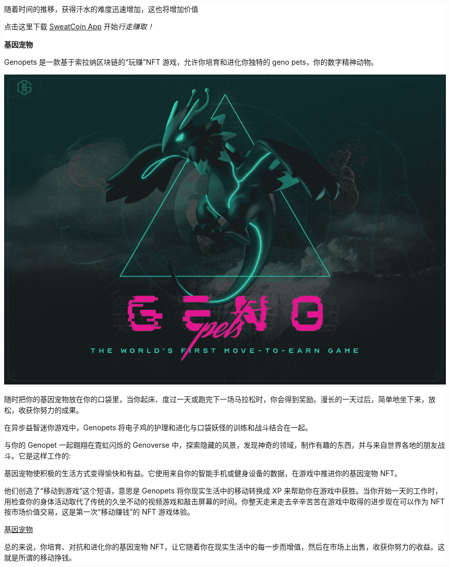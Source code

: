 随着时间的推移，获得汗水的难度迅速增加，这也将增加价值

点击这里下载 [SweatCoin App](https://sweatco.in/hi/emmanuelonoja55649529549) 开始*行走赚取！*

**基因宠物**

Genopets 是一款基于索拉纳区块链的“玩赚”NFT 游戏，允许你培育和进化你独特的 geno pets，你的数字精神动物。

![](img/0eb27d2527b7d4cc076b02a47772abeb.png)

随时把你的基因宠物放在你的口袋里，当你起床、度过一天或跑完下一场马拉松时，你会得到奖励。漫长的一天过后，简单地坐下来，放松，收获你努力的成果。

在异步益智迷你游戏中，Genopets 将电子鸡的护理和进化与口袋妖怪的训练和战斗结合在一起。

与你的 Genopet 一起翱翔在霓虹闪烁的 Genoverse 中，探索隐藏的风景，发现神奇的领域，制作有趣的东西，并与来自世界各地的朋友战斗。它是这样工作的:

基因宠物使积极的生活方式变得愉快和有益。它使用来自你的智能手机或健身设备的数据，在游戏中推进你的基因宠物 NFT。

他们创造了“移动到游戏”这个短语，意思是 Genopets 将你现实生活中的移动转换成 XP 来帮助你在游戏中获胜。当你开始一天的工作时，用检查你的身体活动取代了传统的久坐不动的视频游戏和敲击屏幕的时间。你整天走来走去辛辛苦苦在游戏中取得的进步现在可以作为 NFT 按市场价值交易，这是第一次“移动赚钱”的 NFT 游戏体验。

[基因宠物](https://medium.com/u/ff69412e9fa1?source=post_page-----9f1118afa2ce--------------------------------)

总的来说，你培育、对抗和进化你的基因宠物 NFT，让它随着你在现实生活中的每一步而增值，然后在市场上出售，收获你努力的收益。这就是所谓的移动挣钱。
